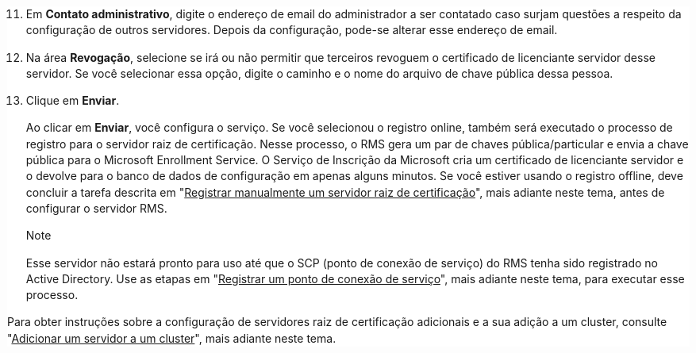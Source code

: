 11. Em **Contato administrativo**, digite o endereço de email do administrador a ser contatado caso surjam questões a respeito da configuração de outros servidores. Depois da configuração, pode-se alterar esse endereço de email.

12. Na área **Revogação**, selecione se irá ou não permitir que terceiros revoguem o certificado de licenciante servidor desse servidor. Se você selecionar essa opção, digite o caminho e o nome do arquivo de chave pública dessa pessoa.

13. Clique em **Enviar**.

    Ao clicar em **Enviar**, você configura o serviço. Se você selecionou o registro online, também será executado o processo de registro para o servidor raiz de certificação. Nesse processo, o RMS gera um par de chaves pública/particular e envia a chave pública para o Microsoft Enrollment Service. O Serviço de Inscrição da Microsoft cria um certificado de licenciante servidor e o devolve para o banco de dados de configuração em apenas alguns minutos. Se você estiver usando o registro offline, deve concluir a tarefa descrita em "[Registrar manualmente um servidor raiz de certificação](https://technet.microsoft.com/aecdebb5-b28b-4b58-937a-392bb6ce9643)", mais adiante neste tema, antes de configurar o servidor RMS.

    > [!Note]  
    > Esse servidor não estará pronto para uso até que o SCP (ponto de conexão de serviço) do RMS tenha sido registrado no Active Directory. Use as etapas em "[Registrar um ponto de conexão de serviço](https://technet.microsoft.com/630cc3c3-9ed9-4423-8874-cbaceb43b353)", mais adiante neste tema, para executar esse processo.

Para obter instruções sobre a configuração de servidores raiz de certificação adicionais e a sua adição a um cluster, consulte "[Adicionar um servidor a um cluster](https://technet.microsoft.com/db635238-5528-4bec-9cc6-8244e2b3d733)", mais adiante neste tema.
